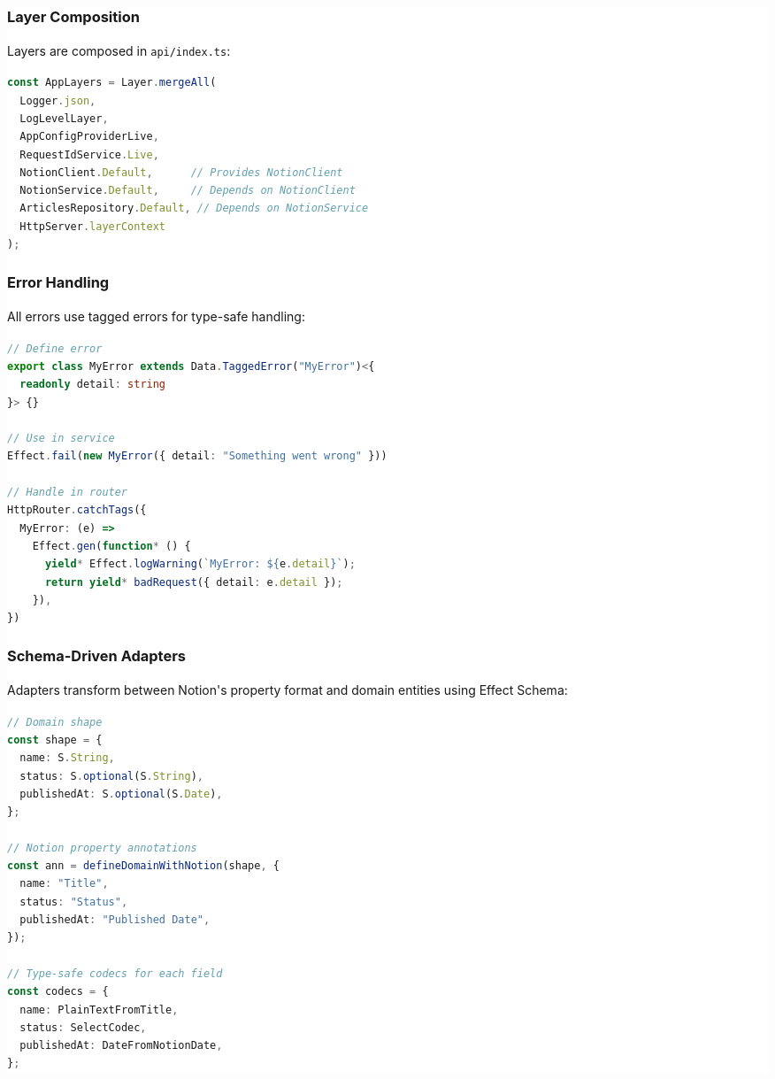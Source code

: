 ### Layer Composition

Layers are composed in `api/index.ts`:

```typescript
const AppLayers = Layer.mergeAll(
  Logger.json,
  LogLevelLayer,
  AppConfigProviderLive,
  RequestIdService.Live,
  NotionClient.Default,      // Provides NotionClient
  NotionService.Default,     // Depends on NotionClient
  ArticlesRepository.Default, // Depends on NotionService
  HttpServer.layerContext
);
```

### Error Handling

All errors use tagged errors for type-safe handling:

```typescript
// Define error
export class MyError extends Data.TaggedError("MyError")<{
  readonly detail: string
}> {}

// Use in service
Effect.fail(new MyError({ detail: "Something went wrong" }))

// Handle in router
HttpRouter.catchTags({
  MyError: (e) =>
    Effect.gen(function* () {
      yield* Effect.logWarning(`MyError: ${e.detail}`);
      return yield* badRequest({ detail: e.detail });
    }),
})
```

### Schema-Driven Adapters

Adapters transform between Notion's property format and domain entities using Effect Schema:

```typescript
// Domain shape
const shape = {
  name: S.String,
  status: S.optional(S.String),
  publishedAt: S.optional(S.Date),
};

// Notion property annotations
const ann = defineDomainWithNotion(shape, {
  name: "Title",
  status: "Status",
  publishedAt: "Published Date",
});

// Type-safe codecs for each field
const codecs = {
  name: PlainTextFromTitle,
  status: SelectCodec,
  publishedAt: DateFromNotionDate,
};

```